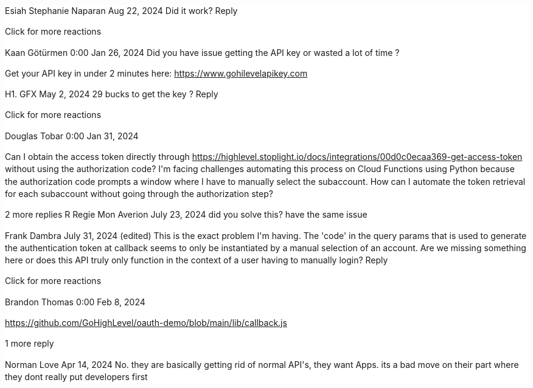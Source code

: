 Esiah Stephanie Naparan
Aug 22, 2024
Did it work?
Reply

Click for more reactions

Kaan Götürmen
0:00
Jan 26, 2024
Did you have issue getting the API key or wasted a lot of time ? 

Get your API key in under 2 minutes here: https://www.gohilevelapikey.com

H1. GFX
May 2, 2024
29 bucks to get the key ?
Reply

Click for more reactions

Douglas Tobar
0:00
Jan 31, 2024

Can I obtain the access token directly through https://highlevel.stoplight.io/docs/integrations/00d0c0ecaa369-get-access-token without using the authorization code? I'm facing challenges automating this process on Cloud Functions using Python because the authorization code prompts a window where I have to manually select the subaccount. How can I automate the token retrieval for each subaccount without going through the authorization step?

2 more replies
R
Regie Mon Averion
July 23, 2024
did you solve this? have the same issue

Frank Dambra
July 31, 2024
(edited)
This is the exact problem I'm having. The 'code' in the query params that is used to generate the authentication token at callback seems to only be instantiated by a manual selection of an account. Are we missing something here or does this API truly only function in the context of a user having to manually login?
Reply

Click for more reactions

Brandon Thomas
0:00
Feb 8, 2024

https://github.com/GoHighLevel/oauth-demo/blob/main/lib/callback.js

1 more reply

Norman Love
Apr 14, 2024
No. they are basically getting rid of normal API's, they want Apps. its a bad move on their part where they dont really put developers first
